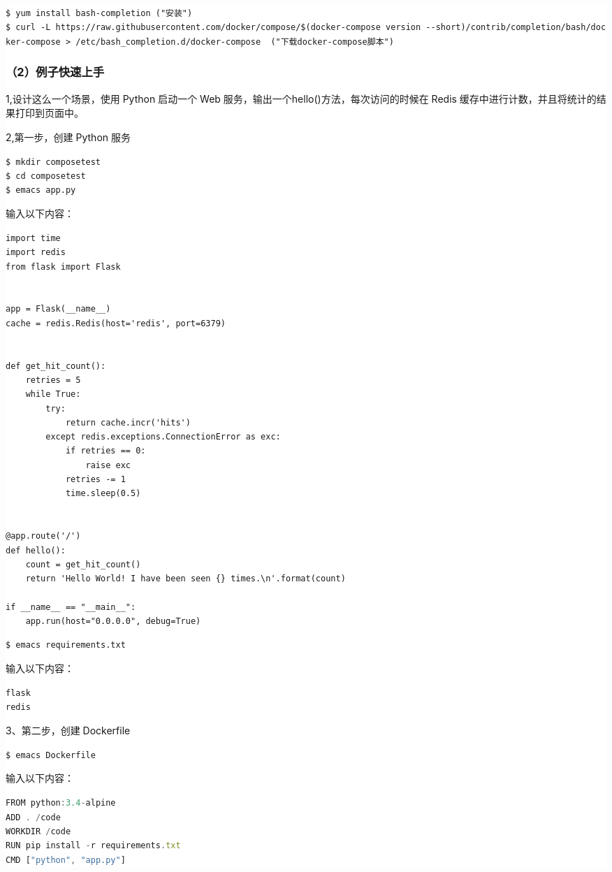 ```
$ yum install bash-completion ("安装") 
$ curl -L https://raw.githubusercontent.com/docker/compose/$(docker-compose version --short)/contrib/completion/bash/docker-compose > /etc/bash_completion.d/docker-compose  ("下载docker-compose脚本")
```

### （2）例子快速上手 
1,设计这么一个场景，使用 Python 启动一个 Web 服务，输出一个hello()方法，每次访问的时候在 Redis 缓存中进行计数，并且将统计的结果打印到页面中。

2,第一步，创建 Python 服务
```
$ mkdir composetest
$ cd composetest 
$ emacs app.py
```
输入以下内容：
```
import time
import redis
from flask import Flask


app = Flask(__name__)
cache = redis.Redis(host='redis', port=6379)


def get_hit_count():
    retries = 5
    while True:
        try:
            return cache.incr('hits')
        except redis.exceptions.ConnectionError as exc:
            if retries == 0:
                raise exc
            retries -= 1
            time.sleep(0.5)


@app.route('/')
def hello():
    count = get_hit_count()
    return 'Hello World! I have been seen {} times.\n'.format(count)

if __name__ == "__main__":
    app.run(host="0.0.0.0", debug=True)
```

```
$ emacs requirements.txt
```

输入以下内容：
```
flask
redis
```
3、第二步，创建 Dockerfile	
```js	
$ emacs Dockerfile
```
输入以下内容：
```js
FROM python:3.4-alpine
ADD . /code
WORKDIR /code
RUN pip install -r requirements.txt
CMD ["python", "app.py"] 
```